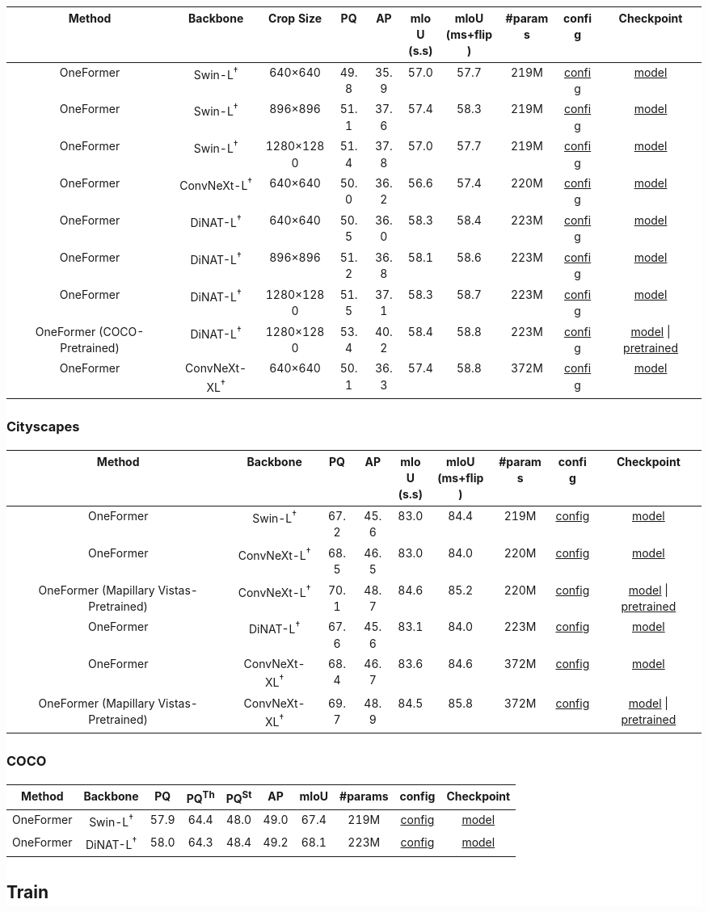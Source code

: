 | Method | Backbone | Crop Size |  PQ   | AP   | mIoU <br> (s.s) | mIoU <br> (ms+flip) | #params | config | Checkpoint |
|   :---:| :---:    |  :---:    | :---: | :---:| :---:           | :---:               | :---:   |  :---: |    :---:   |
| OneFormer | Swin-L<sup>&dagger;</sup> | 640&times;640 | 49.8 | 35.9 | 57.0 | 57.7 | 219M | [config](configs/ade20k/swin/oneformer_swin_large_bs16_160k.yaml) | [model](https://shi-labs.com/projects/oneformer/ade20k/250_16_swin_l_oneformer_ade20k_160k.pth) |
| OneFormer | Swin-L<sup>&dagger;</sup> | 896&times;896 | 51.1 | 37.6 | 57.4 | 58.3 | 219M | [config](configs/ade20k/swin/oneformer_swin_large_bs16_160k_896x896.yaml) | [model](https://shi-labs.com/projects/oneformer/ade20k/896x896_250_16_swin_l_oneformer_ade20k_160k.pth) |
| OneFormer | Swin-L<sup>&dagger;</sup> | 1280&times;1280 | 51.4 | 37.8 | 57.0 | 57.7 | 219M | [config](configs/ade20k/swin/oneformer_swin_large_bs16_160k_1280x1280.yaml) | [model](https://shi-labs.com/projects/oneformer/ade20k/1280x1280_250_16_swin_l_oneformer_ade20k_160k.pth) |
| OneFormer | ConvNeXt-L<sup>&dagger;</sup> | 640&times;640 | 50.0 | 36.2 | 56.6 | 57.4 | 220M | [config](configs/ade20k/convnext/oneformer_convnext_large_bs16_160k.yaml) | [model](https://shi-labs.com/projects/oneformer/ade20k/250_16_convnext_l_oneformer_ade20k_160k.pth) |
| OneFormer | DiNAT-L<sup>&dagger;</sup> | 640&times;640 | 50.5 | 36.0 | 58.3 | 58.4 | 223M | [config](configs/ade20k/dinat/oneformer_dinat_large_bs16_160k.yaml) | [model](https://shi-labs.com/projects/oneformer/ade20k/250_16_dinat_l_oneformer_ade20k_160k.pth) |
| OneFormer | DiNAT-L<sup>&dagger;</sup> | 896&times;896 | 51.2 | 36.8 | 58.1 | 58.6 | 223M | [config](configs/ade20k/dinat/oneformer_dinat_large_bs16_160k_896x896.yaml) | [model](https://shi-labs.com/projects/oneformer/ade20k/896x896_250_16_dinat_l_oneformer_ade20k_160k.pth) |
| OneFormer | DiNAT-L<sup>&dagger;</sup> | 1280&times;1280 | 51.5 | 37.1 | 58.3 | 58.7 | 223M | [config](configs/ade20k/dinat/oneformer_dinat_large_bs16_160k_1280x1280.yaml) | [model](https://shi-labs.com/projects/oneformer/ade20k/1280x1280_250_16_dinat_l_oneformer_ade20k_160k.pth) |
| OneFormer (COCO-Pretrained) | DiNAT-L<sup>&dagger;</sup> | 1280&times;1280 | 53.4 | 40.2 | 58.4 | 58.8 | 223M | [config](configs/ade20k/dinat/coco_pretrain_oneformer_dinat_large_bs16_160k_1280x1280_coco_pretrain.yaml) | [model](https://shi-labs.com/projects/oneformer/ade20k/coco_pretrain_1280x1280_150_16_dinat_l_oneformer_ade20k_160k.pth) &#124; [pretrained](https://shi-labs.com/projects/oneformer/coco/150_16_dinat_l_oneformer_coco_100ep.pth) |
| OneFormer | ConvNeXt-XL<sup>&dagger;</sup> | 640&times;640 | 50.1 | 36.3 | 57.4 | 58.8 | 372M | [config](configs/ade20k/convnext/oneformer_convnext_xlarge_bs16_160k.yaml) | [model](https://shi-labs.com/projects/oneformer/ade20k/250_16_convnext_xl_oneformer_ade20k_160k.pth) |

### Cityscapes

| Method | Backbone |  PQ   | AP   | mIoU <br> (s.s) | mIoU <br> (ms+flip) | #params | config | Checkpoint |
|   :---:| :---:    | :---: | :---:| :---:      | :---:          | :---:   |  :---: |    :---:   |
| OneFormer | Swin-L<sup>&dagger;</sup> | 67.2 | 45.6 | 83.0 | 84.4 | 219M | [config](configs/cityscapes/swin/oneformer_swin_large_bs16_90k.yaml) | [model](https://shi-labs.com/projects/oneformer/cityscapes/250_16_swin_l_oneformer_cityscapes_90k.pth) |
| OneFormer | ConvNeXt-L<sup>&dagger;</sup> | 68.5 | 46.5 | 83.0 | 84.0 | 220M | [config](configs/cityscapes/convnext/oneformer_convnext_large_bs16_90k.yaml) | [model](https://shi-labs.com/projects/oneformer/cityscapes/250_16_convnext_l_oneformer_cityscapes_90k.pth) |
| OneFormer (Mapillary Vistas-Pretrained) | ConvNeXt-L<sup>&dagger;</sup> | 70.1 | 48.7 | 84.6 | 85.2 | 220M | [config](configs/cityscapes/convnext/mapillary_pretrain_oneformer_convnext_large_bs16_90k.yaml) | [model](https://shi-labs.com/projects/oneformer/cityscapes/mapillary_pretrain_250_16_convnext_l_oneformer_cityscapes_90k.pth) &#124; [pretrained](https://shi-labs.com/projects/oneformer/mapillary/mapillary_pretrain_250_16_convnext_l_oneformer_mapillary_300k.pth) |
| OneFormer | DiNAT-L<sup>&dagger;</sup> | 67.6 | 45.6 | 83.1 | 84.0 | 223M | [config](configs/cityscapes/dinat/oneformer_dinat_large_bs16_90k.yaml) | [model](https://shi-labs.com/projects/oneformer/cityscapes/250_16_dinat_l_oneformer_cityscapes_90k.pth) |
| OneFormer | ConvNeXt-XL<sup>&dagger;</sup> | 68.4 | 46.7 | 83.6 | 84.6 | 372M | [config](configs/cityscapes/convnext/oneformer_convnext_xlarge_bs16_90k.yaml) | [model](https://shi-labs.com/projects/oneformer/cityscapes/250_16_convnext_xl_oneformer_cityscapes_90k.pth) |
| OneFormer (Mapillary Vistas-Pretrained) | ConvNeXt-XL<sup>&dagger;</sup> | 69.7 | 48.9 | 84.5 | 85.8 | 372M | [config](configs/cityscapes/convnext/mapillary_pretrain_oneformer_convnext_xlarge_bs16_90k.yaml) | [model](https://shi-labs.com/projects/oneformer/cityscapes/mapillary_pretrain_250_16_convnext_xl_oneformer_cityscapes_90k.pth) &#124; [pretrained](https://shi-labs.com/projects/oneformer/mapillary/mapillary_pretrain_250_16_convnext_xl_oneformer_mapillary_300k.pth) |

### COCO

| Method | Backbone |  PQ   |  PQ<sup>Th</sup>   |  PQ<sup>St</sup>   | AP | mIoU | #params | config | Checkpoint |
|   :---:| :---:    | :---: | :---:              | :---:              |:---:| :---:| :---:  |  :---: |    :---:   |
| OneFormer | Swin-L<sup>&dagger;</sup> | 57.9 | 64.4 | 48.0 | 49.0 | 67.4 | 219M | [config](configs/coco/swin/oneformer_swin_large_bs16_100ep.yaml) | [model](https://shi-labs.com/projects/oneformer/coco/150_16_swin_l_oneformer_coco_100ep.pth) |
| OneFormer | DiNAT-L<sup>&dagger;</sup> | 58.0 | 64.3 | 48.4 | 49.2 | 68.1 | 223M | [config](configs/coco/dinat/oneformer_dinat_large_bs16_100ep.yaml) | [model](https://shi-labs.com/projects/oneformer/coco/150_16_dinat_l_oneformer_coco_100ep.pth) |

## Train 